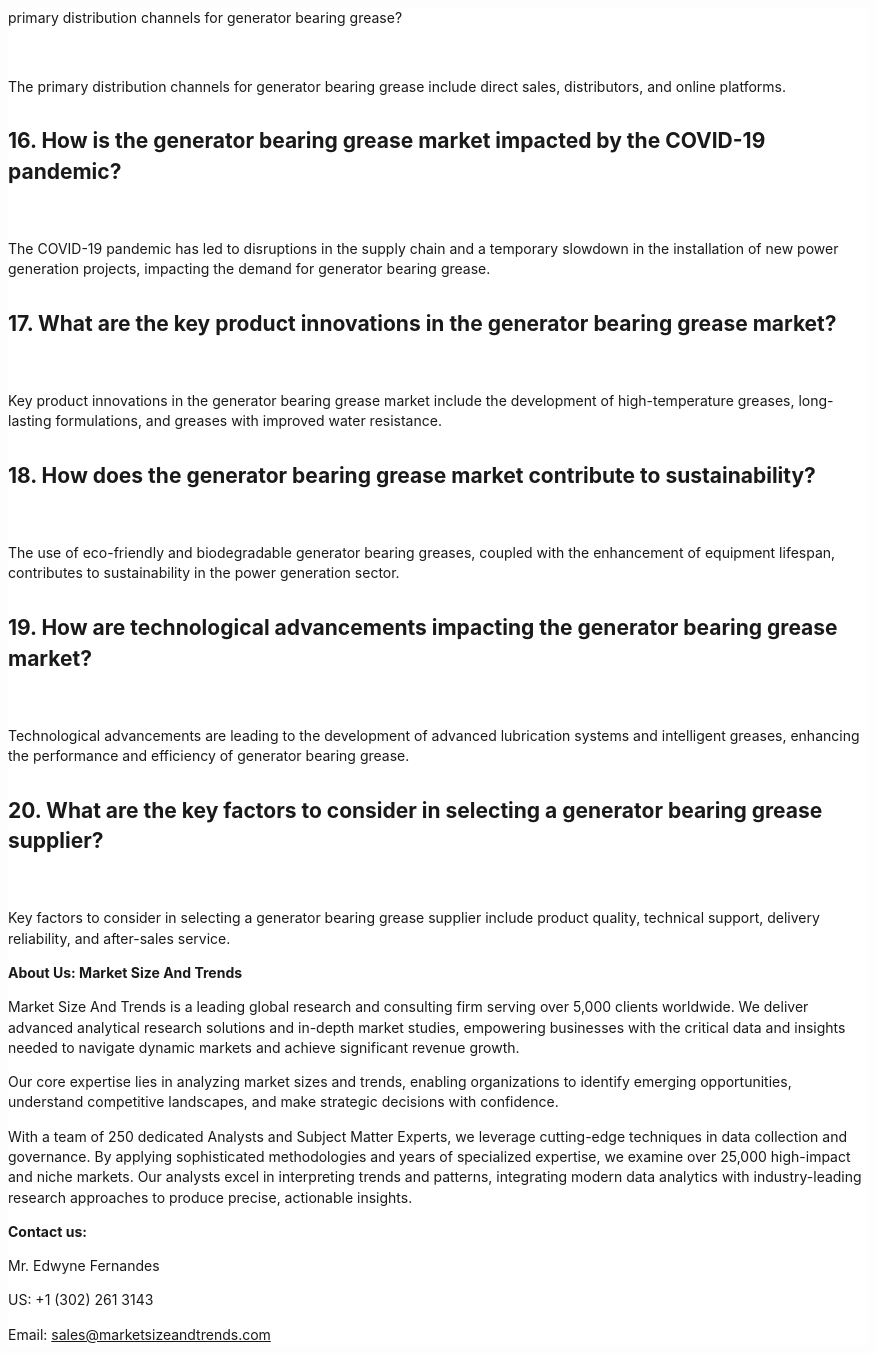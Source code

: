 primary distribution channels for generator bearing grease?</h2><p>&nbsp;</p><p>The primary distribution channels for generator bearing grease include direct sales, distributors, and online platforms.</p><h2>16. How is the generator bearing grease market impacted by the COVID-19 pandemic?</h2><p>&nbsp;</p><p>The COVID-19 pandemic has led to disruptions in the supply chain and a temporary slowdown in the installation of new power generation projects, impacting the demand for generator bearing grease.</p><h2>17. What are the key product innovations in the generator bearing grease market?</h2><p>&nbsp;</p><p>Key product innovations in the generator bearing grease market include the development of high-temperature greases, long-lasting formulations, and greases with improved water resistance.</p><h2>18. How does the generator bearing grease market contribute to sustainability?</h2><p>&nbsp;</p><p>The use of eco-friendly and biodegradable generator bearing greases, coupled with the enhancement of equipment lifespan, contributes to sustainability in the power generation sector.</p><h2>19. How are technological advancements impacting the generator bearing grease market?</h2><p>&nbsp;</p><p>Technological advancements are leading to the development of advanced lubrication systems and intelligent greases, enhancing the performance and efficiency of generator bearing grease.</p><h2>20. What are the key factors to consider in selecting a generator bearing grease supplier?</h2><p>&nbsp;</p><p>Key factors to consider in selecting a generator bearing grease supplier include product quality, technical support, delivery reliability, and after-sales service.</p></body></html></p><p><strong>About Us:&nbsp;Market Size And Trends</strong></p><p>Market Size And Trends&nbsp;is a leading global research and consulting firm serving over 5,000 clients worldwide. We deliver advanced analytical research solutions and in-depth market studies, empowering businesses with the critical data and insights needed to navigate dynamic markets and achieve significant revenue growth.</p><p>Our core expertise lies in analyzing market sizes and trends, enabling organizations to identify emerging opportunities, understand competitive landscapes, and make strategic decisions with confidence.</p><p>With a team of 250 dedicated Analysts and Subject Matter Experts, we leverage cutting-edge techniques in data collection and governance. By applying sophisticated methodologies and years of specialized expertise, we examine over 25,000 high-impact and niche markets. Our analysts excel in interpreting trends and patterns, integrating modern data analytics with industry-leading research approaches to produce precise, actionable insights.</p><p><strong>Contact us:</strong></p><p>Mr. Edwyne Fernandes</p><p>US: +1 (302) 261 3143</p><p>Email: <a href="mailto:sales@marketsizeandtrends.com">sales@marketsizeandtrends.com</a>&nbsp;</p>

